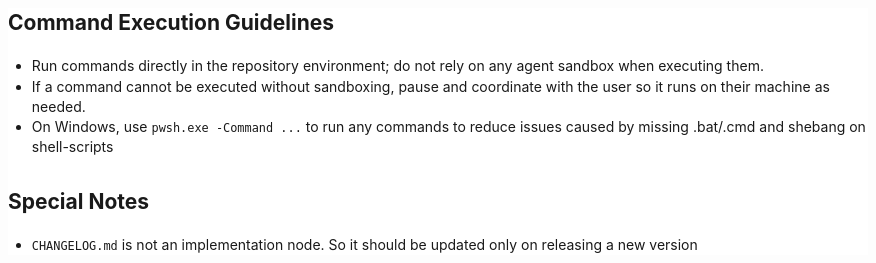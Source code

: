 ## Command Execution Guidelines

- Run commands directly in the repository environment; do not rely on any agent sandbox when executing them.
- If a command cannot be executed without sandboxing, pause and coordinate with the user so it runs on their machine as needed.
- On Windows, use `pwsh.exe -Command ...` to run any commands to reduce issues caused by missing .bat/.cmd and shebang on shell-scripts

## Special Notes

- `CHANGELOG.md` is not an implementation node. So it should be updated only on releasing a new version
